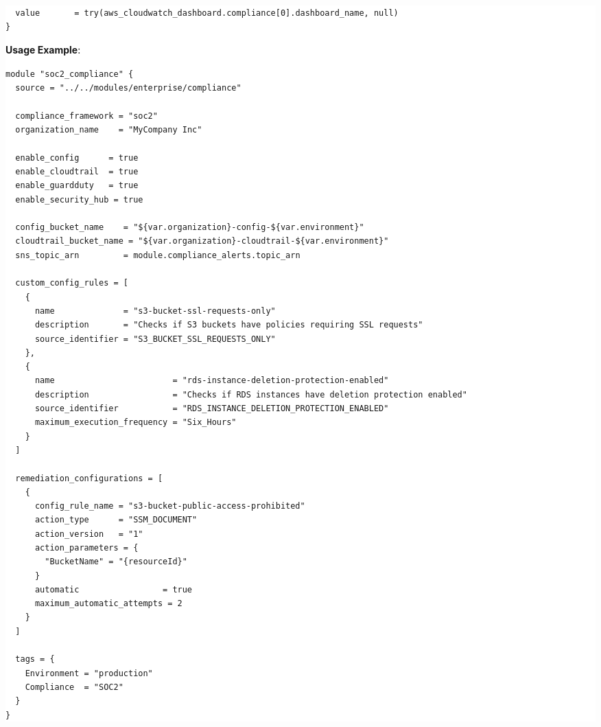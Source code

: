 ```hcl
  value       = try(aws_cloudwatch_dashboard.compliance[0].dashboard_name, null)
}
```

**Usage Example**:
```hcl
module "soc2_compliance" {
  source = "../../modules/enterprise/compliance"

  compliance_framework = "soc2"
  organization_name    = "MyCompany Inc"

  enable_config      = true
  enable_cloudtrail  = true
  enable_guardduty   = true
  enable_security_hub = true

  config_bucket_name    = "${var.organization}-config-${var.environment}"
  cloudtrail_bucket_name = "${var.organization}-cloudtrail-${var.environment}"
  sns_topic_arn         = module.compliance_alerts.topic_arn

  custom_config_rules = [
    {
      name              = "s3-bucket-ssl-requests-only"
      description       = "Checks if S3 buckets have policies requiring SSL requests"
      source_identifier = "S3_BUCKET_SSL_REQUESTS_ONLY"
    },
    {
      name                        = "rds-instance-deletion-protection-enabled"
      description                 = "Checks if RDS instances have deletion protection enabled"
      source_identifier           = "RDS_INSTANCE_DELETION_PROTECTION_ENABLED"
      maximum_execution_frequency = "Six_Hours"
    }
  ]

  remediation_configurations = [
    {
      config_rule_name = "s3-bucket-public-access-prohibited"
      action_type      = "SSM_DOCUMENT"
      action_version   = "1"
      action_parameters = {
        "BucketName" = "{resourceId}"
      }
      automatic                 = true
      maximum_automatic_attempts = 2
    }
  ]

  tags = {
    Environment = "production"
    Compliance  = "SOC2"
  }
}
```
